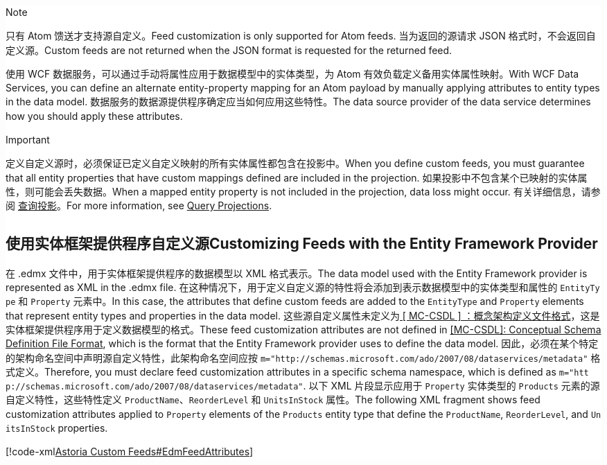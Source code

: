 > [!NOTE]
> <span data-ttu-id="50912-110">只有 Atom 馈送才支持源自定义。</span><span class="sxs-lookup"><span data-stu-id="50912-110">Feed customization is only supported for Atom feeds.</span></span> <span data-ttu-id="50912-111">当为返回的源请求 JSON 格式时，不会返回自定义源。</span><span class="sxs-lookup"><span data-stu-id="50912-111">Custom feeds are not returned when the JSON format is requested for the returned feed.</span></span>  
  
 <span data-ttu-id="50912-112">使用 WCF 数据服务，可以通过手动将属性应用于数据模型中的实体类型，为 Atom 有效负载定义备用实体属性映射。</span><span class="sxs-lookup"><span data-stu-id="50912-112">With WCF Data Services, you can define an alternate entity-property mapping for an Atom payload by manually applying attributes to entity types in the data model.</span></span> <span data-ttu-id="50912-113">数据服务的数据源提供程序确定应当如何应用这些特性。</span><span class="sxs-lookup"><span data-stu-id="50912-113">The data source provider of the data service determines how you should apply these attributes.</span></span>  
  
> [!IMPORTANT]
> <span data-ttu-id="50912-114">定义自定义源时，必须保证已定义自定义映射的所有实体属性都包含在投影中。</span><span class="sxs-lookup"><span data-stu-id="50912-114">When you define custom feeds, you must guarantee that all entity properties that have custom mappings defined are included in the projection.</span></span> <span data-ttu-id="50912-115">如果投影中不包含某个已映射的实体属性，则可能会丢失数据。</span><span class="sxs-lookup"><span data-stu-id="50912-115">When a mapped entity property is not included in the projection, data loss might occur.</span></span> <span data-ttu-id="50912-116">有关详细信息，请参阅 [查询投影](query-projections-wcf-data-services.md)。</span><span class="sxs-lookup"><span data-stu-id="50912-116">For more information, see [Query Projections](query-projections-wcf-data-services.md).</span></span>  
  
## <a name="customizing-feeds-with-the-entity-framework-provider"></a><span data-ttu-id="50912-117">使用实体框架提供程序自定义源</span><span class="sxs-lookup"><span data-stu-id="50912-117">Customizing Feeds with the Entity Framework Provider</span></span>  
 <span data-ttu-id="50912-118">在 .edmx 文件中，用于实体框架提供程序的数据模型以 XML 格式表示。</span><span class="sxs-lookup"><span data-stu-id="50912-118">The data model used with the Entity Framework provider is represented as XML in the .edmx file.</span></span> <span data-ttu-id="50912-119">在这种情况下，用于定义自定义源的特性将会添加到表示数据模型中的实体类型和属性的 `EntityType` 和 `Property` 元素中。</span><span class="sxs-lookup"><span data-stu-id="50912-119">In this case, the attributes that define custom feeds are added to the `EntityType` and `Property` elements that represent entity types and properties in the data model.</span></span> <span data-ttu-id="50912-120">这些源自定义属性未定义为[ \[ MC-CSDL \] ：概念架构定义文件格式](/openspecs/windows_protocols/mc-csdl/c03ad8c3-e8b7-4306-af96-a9e52bb3df12)，这是实体框架提供程序用于定义数据模型的格式。</span><span class="sxs-lookup"><span data-stu-id="50912-120">These feed customization attributes are not defined in [\[MC-CSDL\]: Conceptual Schema Definition File Format](/openspecs/windows_protocols/mc-csdl/c03ad8c3-e8b7-4306-af96-a9e52bb3df12), which is the format that the Entity Framework provider uses to define the data model.</span></span> <span data-ttu-id="50912-121">因此，必须在某个特定的架构命名空间中声明源自定义特性，此架构命名空间应按 `m="http://schemas.microsoft.com/ado/2007/08/dataservices/metadata"` 格式定义。</span><span class="sxs-lookup"><span data-stu-id="50912-121">Therefore, you must declare feed customization attributes in a specific schema namespace, which is defined as `m="http://schemas.microsoft.com/ado/2007/08/dataservices/metadata"`.</span></span> <span data-ttu-id="50912-122">以下 XML 片段显示应用于 `Property` 实体类型的 `Products` 元素的源自定义特性，这些特性定义 `ProductName`、`ReorderLevel` 和 `UnitsInStock` 属性。</span><span class="sxs-lookup"><span data-stu-id="50912-122">The following XML fragment shows feed customization attributes applied to `Property` elements of the `Products` entity type that define the `ProductName`, `ReorderLevel`, and `UnitsInStock` properties.</span></span>  
  
 [!code-xml[Astoria Custom Feeds#EdmFeedAttributes](../../../../samples/snippets/xml/VS_Snippets_Misc/astoria_custom_feeds/xml/northwind.csdl#edmfeedattributes)]  
  